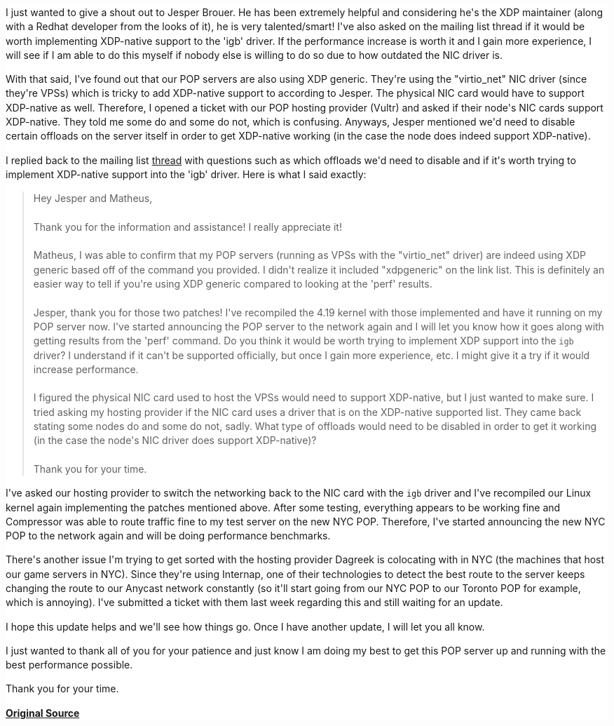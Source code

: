 I just wanted to give a shout out to Jesper Brouer. He has been extremely helpful and considering he's the XDP maintainer (along with a Redhat developer from the looks of it), he is very talented/smart! I've also asked on the mailing list thread if it would be worth implementing XDP-native support to the 'igb' driver. If the performance increase is worth it and I gain more experience, I will see if I am able to do this myself if nobody else is willing to do so due to how outdated the NIC driver is.

With that said, I've found out that our POP servers are also using XDP generic. They're using the "virtio_net" NIC driver (since they're VPSs) which is tricky to add XDP-native support to according to Jesper. The physical NIC card would have to support XDP-native as well. Therefore, I opened a ticket with our POP hosting provider (Vultr) and asked if their node's NIC cards support XDP-native. They told me some do and some do not, which is confusing. Anyways, Jesper mentioned we'd need to disable certain offloads on the server itself in order to get XDP-native working (in the case the node does indeed support XDP-native).

I replied back to the mailing list [thread](https://www.spinics.net/lists/xdp-newbies/msg01531.html) with questions such as which offloads we'd need to disable and if it's worth trying to implement XDP-native support into the 'igb' driver. Here is what I said exactly:

> Hey Jesper and Matheus,<br><br>
> Thank you for the information and assistance! I really appreciate it!<br><br>
> Matheus, I was able to confirm that my POP servers (running as VPSs with the "virtio_net" driver) are indeed using XDP generic based off of the command you provided. I didn't realize it included "xdpgeneric" on the link list. This is definitely an easier way to tell if you're using XDP generic compared to looking at the 'perf' results.<br><br>
> Jesper, thank you for those two patches! I've recompiled the 4.19 kernel with those implemented and have it running on my POP server now. I've started announcing the POP server to the network again and I will let you know how it goes along with getting results from the 'perf' command. Do you think it would be worth trying to implement XDP support into the `igb` driver? I understand if it can't be supported officially, but once I gain more experience, etc. I might give it a try if it would increase performance.<br><br>
> I figured the physical NIC card used to host the VPSs would need to support XDP-native, but I just wanted to make sure. I tried asking my hosting provider if the NIC card uses a driver that is on the XDP-native supported list. They came back stating some nodes do and some do not, sadly. What type of offloads would need to be disabled in order to get it working (in the case the node's NIC driver does support XDP-native)?<br><br>
> Thank you for your time. 

I've asked our hosting provider to switch the networking back to the NIC card with the `igb` driver and I've recompiled our Linux kernel again implementing the patches mentioned above. After some testing, everything appears to be working fine and Compressor was able to route traffic fine to my test server on the new NYC POP. Therefore, I've started announcing the new NYC POP to the network again and will be doing performance benchmarks.

There's another issue I'm trying to get sorted with the hosting provider Dagreek is colocating with in NYC (the machines that host our game servers in NYC). Since they're using Internap, one of their technologies to detect the best route to the server keeps changing the route to our Anycast network constantly (so it'll start going from our NYC POP to our Toronto POP for example, which is annoying). I've submitted a ticket with them last week regarding this and still waiting for an update.

I hope this update helps and we'll see how things go. Once I have another update, I will let you all know.

I just wanted to thank all of you for your patience and just know I am doing my best to get this POP server up and running with the best performance possible.

Thank you for your time.

**[Original Source](https://gflclan.com/forums/topic/51387-another-update-on-new-nyc-pop-a-roller-coaster/?do=findComment&comment=239919)**